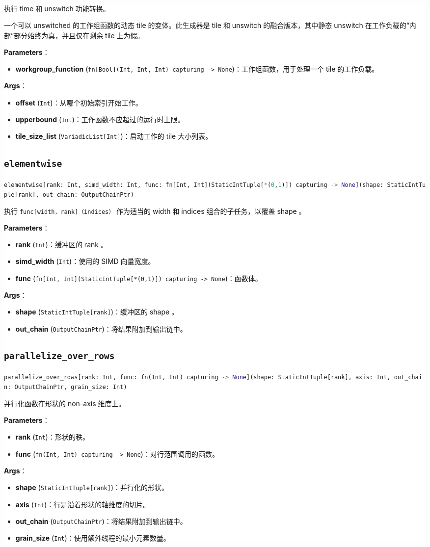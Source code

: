 执行 time 和 unswitch 功能转换。

一个可以 unswitched 的工作组函数的动态 tile 的变体。此生成器是 tile 和 unswitch 的融合版本，其中静态 unswitch 在工作负载的“内部”部分始终为真，并且仅在剩余 tile 上为假。

**Parameters**：

- **workgroup_function** (`fn[Bool](Int, Int, Int) capturing -> None`)：工作组函数，用于处理一个 tile 的工作负载。

**Args**：

- **offset** (`Int`)：从哪个初始索引开始工作。

- **upperbound** (`Int`)：工作函数不应超过的运行时上限。

- **tile_size_list** (`VariadicList[Int]`)：启动工作的 tile 大小列表。

## `elementwise`

```python
elementwise[rank: Int, simd_width: Int, func: fn[Int, Int](StaticIntTuple[*(0,1)]) capturing -> None](shape: StaticIntTuple[rank], out_chain: OutputChainPtr)
```

执行 `func[width，rank]（indices）` 作为适当的 width 和 indices 组合的子任务，以覆盖 shape 。

**Parameters**：

- **rank** (`Int`)：缓冲区的 rank 。

- **simd_width** (`Int`)：使用的 SIMD 向量宽度。
  
- **func** (`fn[Int, Int](StaticIntTuple[*(0,1)]) capturing -> None`)：函数体。
  
**Args**：

- **shape** (`StaticIntTuple[rank]`)：缓冲区的 shape 。

- **out_chain** (`OutputChainPtr`)：将结果附加到输出链中。

## `parallelize_over_rows`

```python
parallelize_over_rows[rank: Int, func: fn(Int, Int) capturing -> None](shape: StaticIntTuple[rank], axis: Int, out_chain: OutputChainPtr, grain_size: Int)
```

并行化函数在形状的 non-axis 维度上。

**Parameters**：

- **rank** (`Int`)：形状的秩。
  
- **func** (`fn(Int, Int) capturing -> None`)：对行范围调用的函数。

**Args**：

- **shape** (`StaticIntTuple[rank]`)：并行化的形状。

- **axis** (`Int`)：行是沿着形状的轴维度的切片。

- **out_chain** (`OutputChainPtr`)：将结果附加到输出链中。

- **grain_size** (`Int`)：使用额外线程的最小元素数量。
